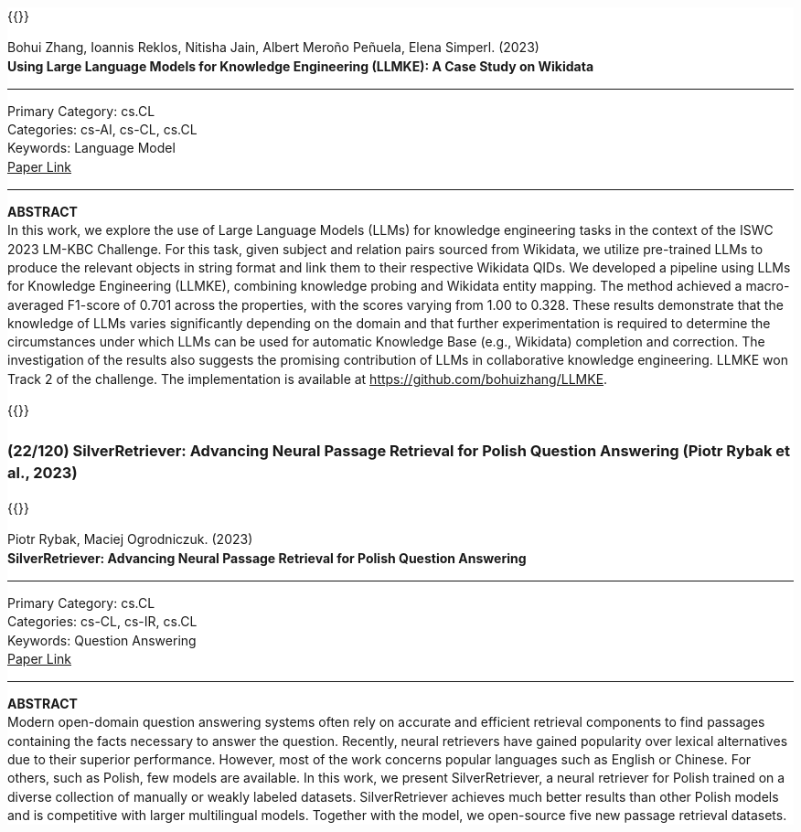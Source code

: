 {{<citation>}}

Bohui Zhang, Ioannis Reklos, Nitisha Jain, Albert Meroño Peñuela, Elena Simperl. (2023)  
**Using Large Language Models for Knowledge Engineering (LLMKE): A Case Study on Wikidata**  

---
Primary Category: cs.CL  
Categories: cs-AI, cs-CL, cs.CL  
Keywords: Language Model  
[Paper Link](http://arxiv.org/abs/2309.08491v1)  

---


**ABSTRACT**  
In this work, we explore the use of Large Language Models (LLMs) for knowledge engineering tasks in the context of the ISWC 2023 LM-KBC Challenge. For this task, given subject and relation pairs sourced from Wikidata, we utilize pre-trained LLMs to produce the relevant objects in string format and link them to their respective Wikidata QIDs. We developed a pipeline using LLMs for Knowledge Engineering (LLMKE), combining knowledge probing and Wikidata entity mapping. The method achieved a macro-averaged F1-score of 0.701 across the properties, with the scores varying from 1.00 to 0.328. These results demonstrate that the knowledge of LLMs varies significantly depending on the domain and that further experimentation is required to determine the circumstances under which LLMs can be used for automatic Knowledge Base (e.g., Wikidata) completion and correction. The investigation of the results also suggests the promising contribution of LLMs in collaborative knowledge engineering. LLMKE won Track 2 of the challenge. The implementation is available at https://github.com/bohuizhang/LLMKE.

{{</citation>}}


### (22/120) SilverRetriever: Advancing Neural Passage Retrieval for Polish Question Answering (Piotr Rybak et al., 2023)

{{<citation>}}

Piotr Rybak, Maciej Ogrodniczuk. (2023)  
**SilverRetriever: Advancing Neural Passage Retrieval for Polish Question Answering**  

---
Primary Category: cs.CL  
Categories: cs-CL, cs-IR, cs.CL  
Keywords: Question Answering  
[Paper Link](http://arxiv.org/abs/2309.08469v1)  

---


**ABSTRACT**  
Modern open-domain question answering systems often rely on accurate and efficient retrieval components to find passages containing the facts necessary to answer the question. Recently, neural retrievers have gained popularity over lexical alternatives due to their superior performance. However, most of the work concerns popular languages such as English or Chinese. For others, such as Polish, few models are available. In this work, we present SilverRetriever, a neural retriever for Polish trained on a diverse collection of manually or weakly labeled datasets. SilverRetriever achieves much better results than other Polish models and is competitive with larger multilingual models. Together with the model, we open-source five new passage retrieval datasets.
